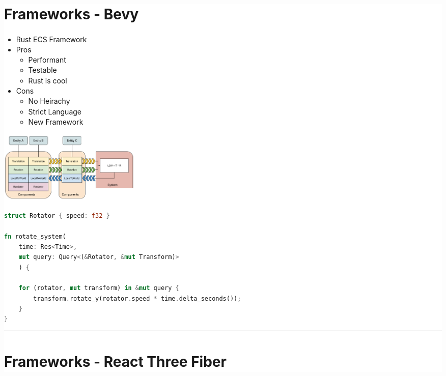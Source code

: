 # Frameworks - Bevy
<div class="container row">
<div>

- Rust ECS Framework
- Pros
	- Performant
	- Testable
	- Rust is cool
- Cons
	- No Heirachy
	- Strict Language
	- New Framework
</div>
<div class="col-right" style="width:60%;">
<img class="left" src="images/ecs.png" style="width:50%;"/>

```rust
struct Rotator { speed: f32 }

fn rotate_system(
	time: Res<Time>, 
	mut query: Query<(&Rotator, &mut Transform)>
	) {
	
	for (rotator, mut transform) in &mut query {
		transform.rotate_y(rotator.speed * time.delta_seconds());
	}
}
```
</div>
</div>

---

# Frameworks - React Three Fiber
